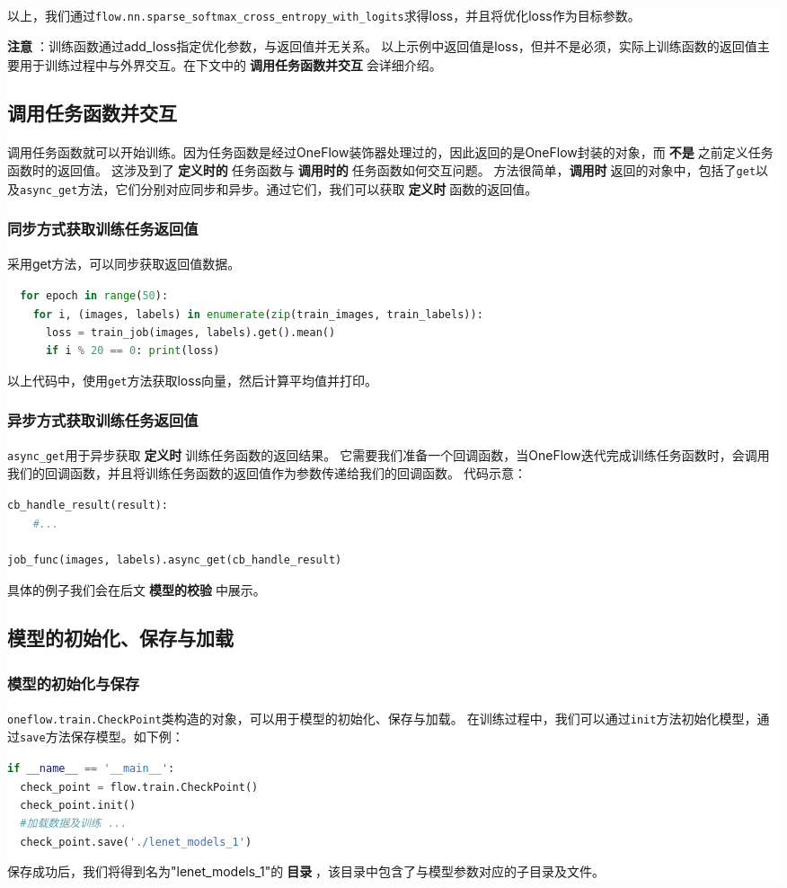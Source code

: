 以上，我们通过`flow.nn.sparse_softmax_cross_entropy_with_logits`求得loss，并且将优化loss作为目标参数。

**注意** ：训练函数通过add_loss指定优化参数，与返回值并无关系。
以上示例中返回值是loss，但并不是必须，实际上训练函数的返回值主要用于训练过程中与外界交互。在下文中的 **调用任务函数并交互** 会详细介绍。

## 调用任务函数并交互

调用任务函数就可以开始训练。因为任务函数是经过OneFlow装饰器处理过的，因此返回的是OneFlow封装的对象，而 **不是** 之前定义任务函数时的返回值。
这涉及到了 **定义时的** 任务函数与 **调用时的** 任务函数如何交互问题。
方法很简单，**调用时** 返回的对象中，包括了`get`以及`async_get`方法，它们分别对应同步和异步。通过它们，我们可以获取 **定义时** 函数的返回值。

### 同步方式获取训练任务返回值

采用get方法，可以同步获取返回值数据。

```python
  for epoch in range(50):
    for i, (images, labels) in enumerate(zip(train_images, train_labels)):
      loss = train_job(images, labels).get().mean()
      if i % 20 == 0: print(loss)
```

以上代码中，使用`get`方法获取loss向量，然后计算平均值并打印。

### 异步方式获取训练任务返回值

`async_get`用于异步获取 **定义时** 训练任务函数的返回结果。
它需要我们准备一个回调函数，当OneFlow迭代完成训练任务函数时，会调用我们的回调函数，并且将训练任务函数的返回值作为参数传递给我们的回调函数。
代码示意：

```python
cb_handle_result(result):
    #...

job_func(images, labels).async_get(cb_handle_result)
```

具体的例子我们会在后文 **模型的校验** 中展示。

## 模型的初始化、保存与加载

### 模型的初始化与保存

`oneflow.train.CheckPoint`类构造的对象，可以用于模型的初始化、保存与加载。
在训练过程中，我们可以通过`init`方法初始化模型，通过`save`方法保存模型。如下例：

```python
if __name__ == '__main__':
  check_point = flow.train.CheckPoint()
  check_point.init()
  #加载数据及训练 ...  
  check_point.save('./lenet_models_1') 
```

保存成功后，我们将得到名为"lenet_models_1"的 **目录** ，该目录中包含了与模型参数对应的子目录及文件。
